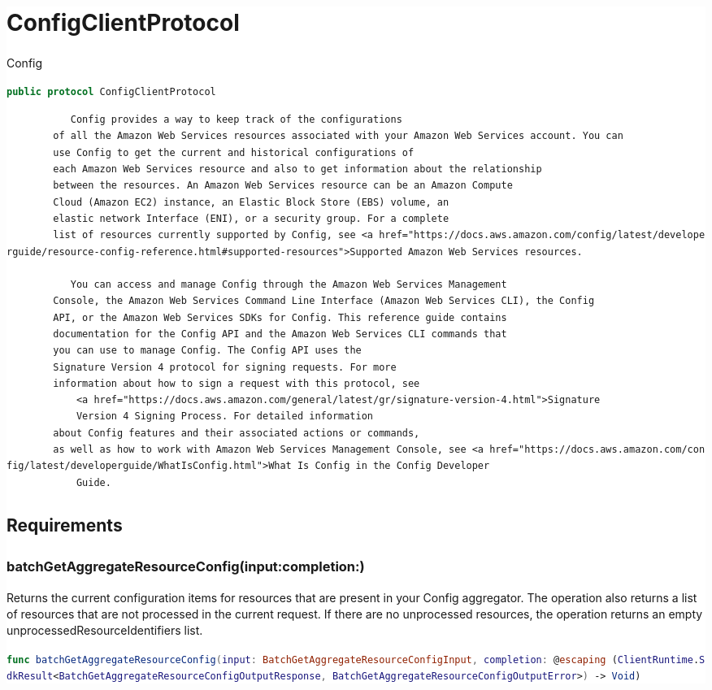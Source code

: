 # ConfigClientProtocol

<fullname>Config</fullname>

``` swift
public protocol ConfigClientProtocol 
```

``` 
	       Config provides a way to keep track of the configurations
		of all the Amazon Web Services resources associated with your Amazon Web Services account. You can
		use Config to get the current and historical configurations of
		each Amazon Web Services resource and also to get information about the relationship
		between the resources. An Amazon Web Services resource can be an Amazon Compute
		Cloud (Amazon EC2) instance, an Elastic Block Store (EBS) volume, an
		elastic network Interface (ENI), or a security group. For a complete
		list of resources currently supported by Config, see <a href="https://docs.aws.amazon.com/config/latest/developerguide/resource-config-reference.html#supported-resources">Supported Amazon Web Services resources.

	       You can access and manage Config through the Amazon Web Services Management
		Console, the Amazon Web Services Command Line Interface (Amazon Web Services CLI), the Config
		API, or the Amazon Web Services SDKs for Config. This reference guide contains
		documentation for the Config API and the Amazon Web Services CLI commands that
		you can use to manage Config. The Config API uses the
		Signature Version 4 protocol for signing requests. For more
		information about how to sign a request with this protocol, see
			<a href="https://docs.aws.amazon.com/general/latest/gr/signature-version-4.html">Signature
			Version 4 Signing Process. For detailed information
		about Config features and their associated actions or commands,
		as well as how to work with Amazon Web Services Management Console, see <a href="https://docs.aws.amazon.com/config/latest/developerguide/WhatIsConfig.html">What Is Config in the Config Developer
			Guide.
```

## Requirements

### batchGetAggregateResourceConfig(input:​completion:​)

Returns the current configuration items for resources that are present in your Config aggregator. The operation also returns a list of resources that are not processed in the current request.
If there are no unprocessed resources, the operation returns an empty unprocessedResourceIdentifiers list.

``` swift
func batchGetAggregateResourceConfig(input: BatchGetAggregateResourceConfigInput, completion: @escaping (ClientRuntime.SdkResult<BatchGetAggregateResourceConfigOutputResponse, BatchGetAggregateResourceConfigOutputError>) -> Void)
```
